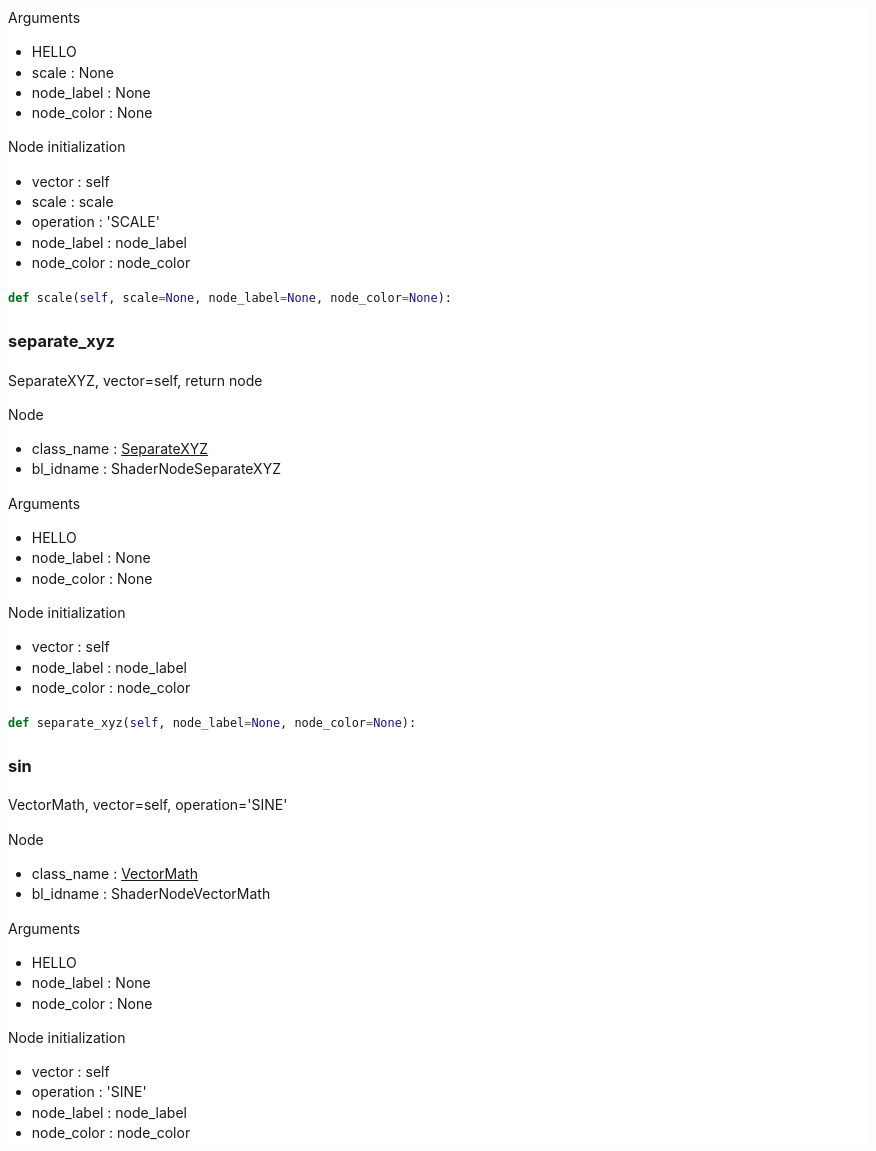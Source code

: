 Arguments
 - HELLO
 - scale : None
 - node_label : None
 - node_color : None

Node initialization
 - vector : self
 - scale : scale
 - operation : 'SCALE'
 - node_label : node_label
 - node_color : node_color

``` python
def scale(self, scale=None, node_label=None, node_color=None):
```
### separate_xyz

SeparateXYZ, vector=self, return node

Node
 - class_name : [SeparateXYZ](/docs/classes/SeparateXYZ.md)
 - bl_idname : ShaderNodeSeparateXYZ

Arguments
 - HELLO
 - node_label : None
 - node_color : None

Node initialization
 - vector : self
 - node_label : node_label
 - node_color : node_color

``` python
def separate_xyz(self, node_label=None, node_color=None):
```
### sin

VectorMath, vector=self, operation='SINE'

Node
 - class_name : [VectorMath](/docs/classes/VectorMath.md)
 - bl_idname : ShaderNodeVectorMath

Arguments
 - HELLO
 - node_label : None
 - node_color : None

Node initialization
 - vector : self
 - operation : 'SINE'
 - node_label : node_label
 - node_color : node_color
